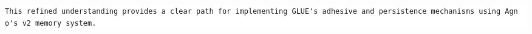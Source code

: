 ```
This refined understanding provides a clear path for implementing GLUE's adhesive and persistence mechanisms using Agno's v2 memory system.
